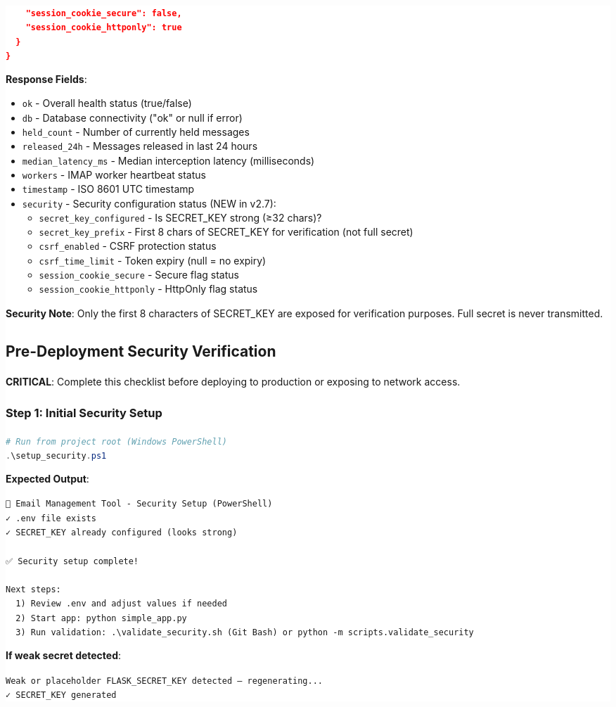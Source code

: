 ```json
    "session_cookie_secure": false,
    "session_cookie_httponly": true
  }
}
```

**Response Fields**:
- `ok` - Overall health status (true/false)
- `db` - Database connectivity ("ok" or null if error)
- `held_count` - Number of currently held messages
- `released_24h` - Messages released in last 24 hours
- `median_latency_ms` - Median interception latency (milliseconds)
- `workers` - IMAP worker heartbeat status
- `timestamp` - ISO 8601 UTC timestamp
- `security` - Security configuration status (NEW in v2.7):
  - `secret_key_configured` - Is SECRET_KEY strong (≥32 chars)?
  - `secret_key_prefix` - First 8 chars of SECRET_KEY for verification (not full secret)
  - `csrf_enabled` - CSRF protection status
  - `csrf_time_limit` - Token expiry (null = no expiry)
  - `session_cookie_secure` - Secure flag status
  - `session_cookie_httponly` - HttpOnly flag status

**Security Note**: Only the first 8 characters of SECRET_KEY are exposed for verification purposes. Full secret is never transmitted.

## Pre-Deployment Security Verification

**CRITICAL**: Complete this checklist before deploying to production or exposing to network access.

### Step 1: Initial Security Setup

```powershell
# Run from project root (Windows PowerShell)
.\setup_security.ps1
```

**Expected Output**:
```
🔐 Email Management Tool - Security Setup (PowerShell)
✓ .env file exists
✓ SECRET_KEY already configured (looks strong)

✅ Security setup complete!

Next steps:
  1) Review .env and adjust values if needed
  2) Start app: python simple_app.py
  3) Run validation: .\validate_security.sh (Git Bash) or python -m scripts.validate_security
```

**If weak secret detected**:
```
Weak or placeholder FLASK_SECRET_KEY detected – regenerating...
✓ SECRET_KEY generated
```
